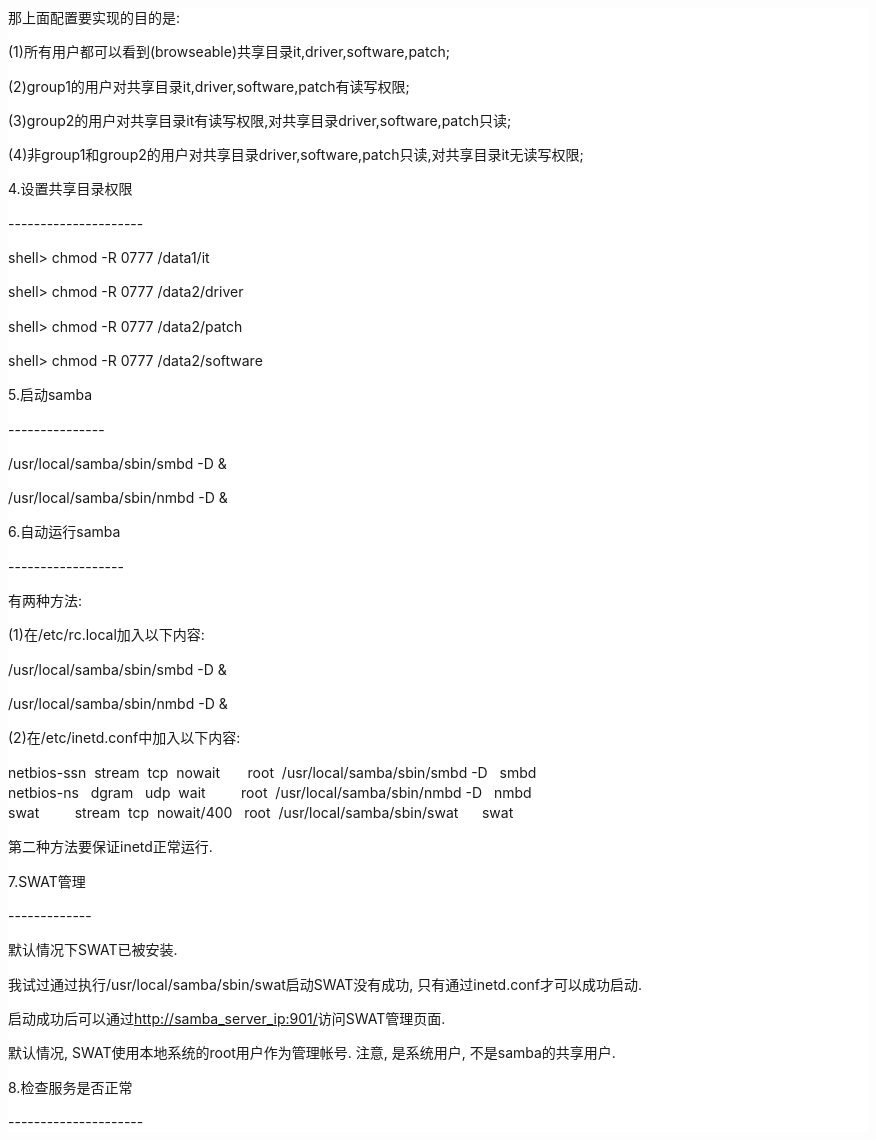 那上面配置要实现的目的是:

(1)所有用户都可以看到(browseable)共享目录it,driver,software,patch;

(2)group1的用户对共享目录it,driver,software,patch有读写权限;

(3)group2的用户对共享目录it有读写权限,对共享目录driver,software,patch只读;

(4)非group1和group2的用户对共享目录driver,software,patch只读,对共享目录it无读写权限;

4.设置共享目录权限

\-\-\-\-\-\-\-\-\-\-\-\-\-\-\-\-\-\-\-\-\-

shell> chmod -R 0777 /data1/it

shell> chmod -R 0777 /data2/driver

shell> chmod -R 0777 /data2/patch

shell> chmod -R 0777 /data2/software

5.启动samba

\-\-\-\-\-\-\-\-\-\-\-\-\-\-\-

/usr/local/samba/sbin/smbd -D &

/usr/local/samba/sbin/nmbd -D &

6.自动运行samba

\-\-\-\-\-\-\-\-\-\-\-\-\-\-\-\-\-\-

有两种方法:

(1)在/etc/rc.local加入以下内容:

/usr/local/samba/sbin/smbd -D &

/usr/local/samba/sbin/nmbd -D &

(2)在/etc/inetd.conf中加入以下内容:

netbios-ssn  stream  tcp  nowait       root  /usr/local/samba/sbin/smbd -D   smbd  
netbios-ns   dgram   udp  wait         root  /usr/local/samba/sbin/nmbd -D   nmbd  
swat         stream  tcp  nowait/400   root  /usr/local/samba/sbin/swat      swat  

第二种方法要保证inetd正常运行.

7.SWAT管理

\-\-\-\-\-\-\-\-\-\-\-\-\-

默认情况下SWAT已被安装.

我试过通过执行/usr/local/samba/sbin/swat启动SWAT没有成功, 只有通过inetd.conf才可以成功启动.

启动成功后可以通过[http://samba\_server\_ip:901/](http://samba_server_ip:901/)访问SWAT管理页面.

默认情况, SWAT使用本地系统的root用户作为管理帐号. 注意, 是系统用户, 不是samba的共享用户.

8.检查服务是否正常

\-\-\-\-\-\-\-\-\-\-\-\-\-\-\-\-\-\-\-\-\-
